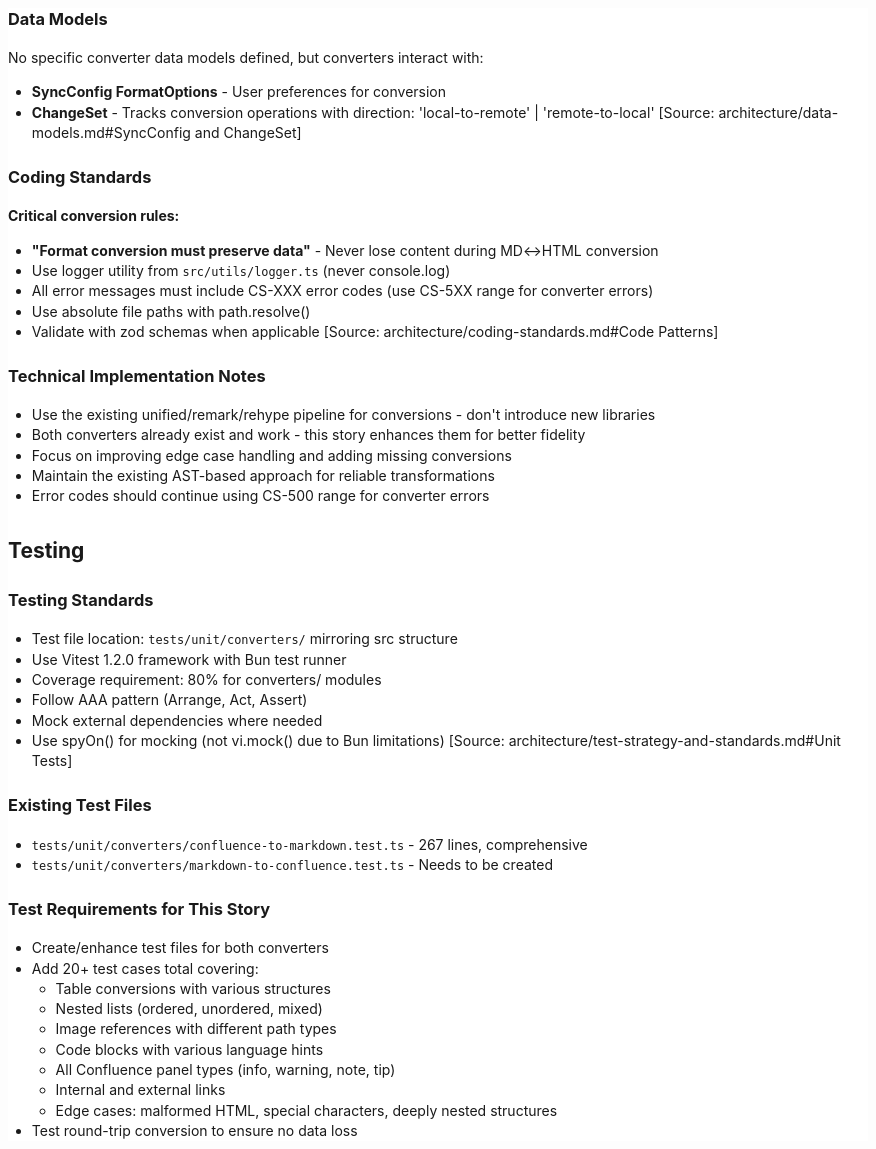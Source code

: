 ### Data Models
No specific converter data models defined, but converters interact with:
- **SyncConfig FormatOptions** - User preferences for conversion
- **ChangeSet** - Tracks conversion operations with direction: 'local-to-remote' | 'remote-to-local'
[Source: architecture/data-models.md#SyncConfig and ChangeSet]

### Coding Standards
**Critical conversion rules:**
- **"Format conversion must preserve data"** - Never lose content during MD↔HTML conversion
- Use logger utility from `src/utils/logger.ts` (never console.log)
- All error messages must include CS-XXX error codes (use CS-5XX range for converter errors)
- Use absolute file paths with path.resolve()
- Validate with zod schemas when applicable
[Source: architecture/coding-standards.md#Code Patterns]

### Technical Implementation Notes
- Use the existing unified/remark/rehype pipeline for conversions - don't introduce new libraries
- Both converters already exist and work - this story enhances them for better fidelity
- Focus on improving edge case handling and adding missing conversions
- Maintain the existing AST-based approach for reliable transformations
- Error codes should continue using CS-500 range for converter errors

## Testing

### Testing Standards
- Test file location: `tests/unit/converters/` mirroring src structure
- Use Vitest 1.2.0 framework with Bun test runner
- Coverage requirement: 80% for converters/ modules
- Follow AAA pattern (Arrange, Act, Assert)
- Mock external dependencies where needed
- Use spyOn() for mocking (not vi.mock() due to Bun limitations)
[Source: architecture/test-strategy-and-standards.md#Unit Tests]

### Existing Test Files
- `tests/unit/converters/confluence-to-markdown.test.ts` - 267 lines, comprehensive
- `tests/unit/converters/markdown-to-confluence.test.ts` - Needs to be created

### Test Requirements for This Story
- Create/enhance test files for both converters
- Add 20+ test cases total covering:
  - Table conversions with various structures
  - Nested lists (ordered, unordered, mixed)
  - Image references with different path types
  - Code blocks with various language hints
  - All Confluence panel types (info, warning, note, tip)
  - Internal and external links
  - Edge cases: malformed HTML, special characters, deeply nested structures
- Test round-trip conversion to ensure no data loss
